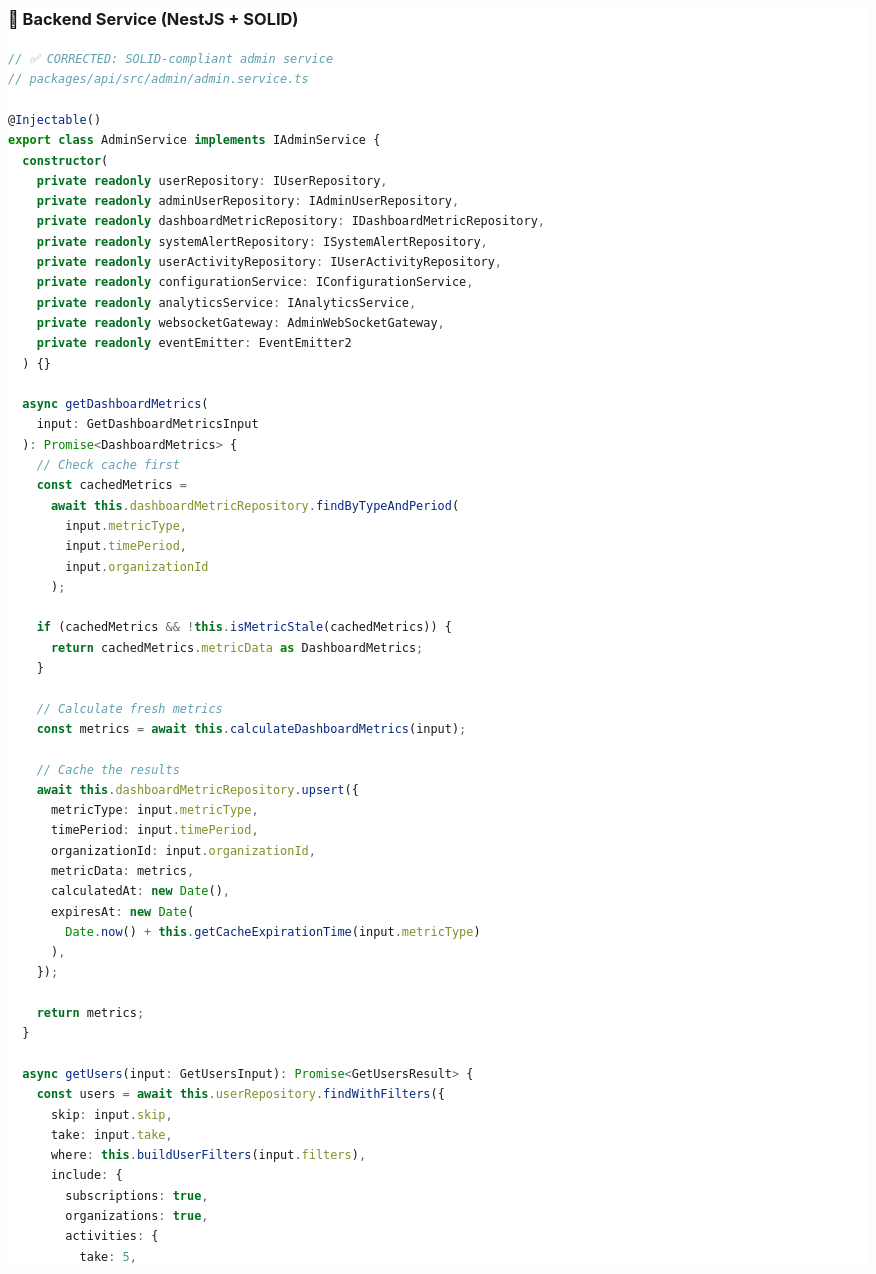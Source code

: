 
### **🔧 Backend Service (NestJS + SOLID)**

```typescript
// ✅ CORRECTED: SOLID-compliant admin service
// packages/api/src/admin/admin.service.ts

@Injectable()
export class AdminService implements IAdminService {
  constructor(
    private readonly userRepository: IUserRepository,
    private readonly adminUserRepository: IAdminUserRepository,
    private readonly dashboardMetricRepository: IDashboardMetricRepository,
    private readonly systemAlertRepository: ISystemAlertRepository,
    private readonly userActivityRepository: IUserActivityRepository,
    private readonly configurationService: IConfigurationService,
    private readonly analyticsService: IAnalyticsService,
    private readonly websocketGateway: AdminWebSocketGateway,
    private readonly eventEmitter: EventEmitter2
  ) {}

  async getDashboardMetrics(
    input: GetDashboardMetricsInput
  ): Promise<DashboardMetrics> {
    // Check cache first
    const cachedMetrics =
      await this.dashboardMetricRepository.findByTypeAndPeriod(
        input.metricType,
        input.timePeriod,
        input.organizationId
      );

    if (cachedMetrics && !this.isMetricStale(cachedMetrics)) {
      return cachedMetrics.metricData as DashboardMetrics;
    }

    // Calculate fresh metrics
    const metrics = await this.calculateDashboardMetrics(input);

    // Cache the results
    await this.dashboardMetricRepository.upsert({
      metricType: input.metricType,
      timePeriod: input.timePeriod,
      organizationId: input.organizationId,
      metricData: metrics,
      calculatedAt: new Date(),
      expiresAt: new Date(
        Date.now() + this.getCacheExpirationTime(input.metricType)
      ),
    });

    return metrics;
  }

  async getUsers(input: GetUsersInput): Promise<GetUsersResult> {
    const users = await this.userRepository.findWithFilters({
      skip: input.skip,
      take: input.take,
      where: this.buildUserFilters(input.filters),
      include: {
        subscriptions: true,
        organizations: true,
        activities: {
          take: 5,
```